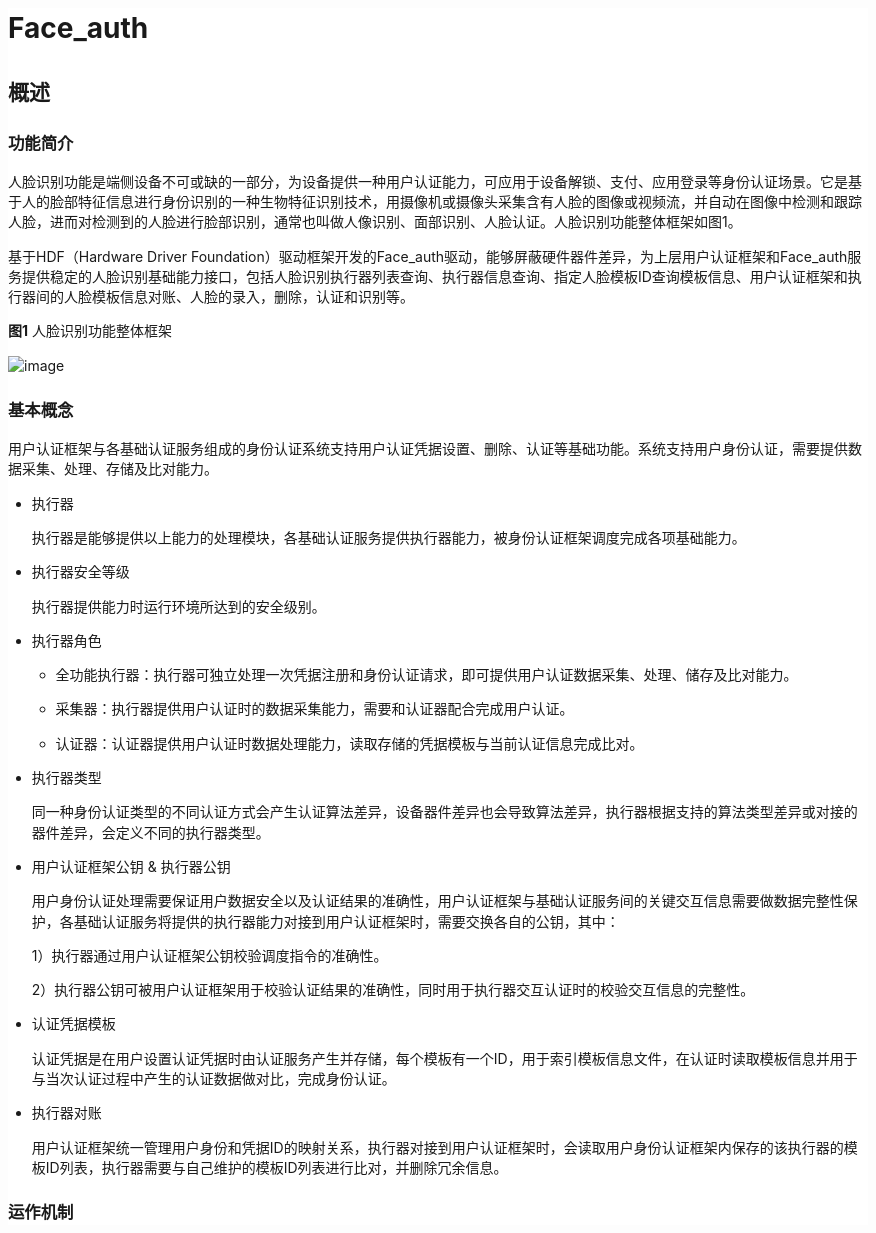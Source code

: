 # Face_auth

## 概述

### 功能简介

人脸识别功能是端侧设备不可或缺的一部分，为设备提供一种用户认证能力，可应用于设备解锁、支付、应用登录等身份认证场景。它是基于人的脸部特征信息进行身份识别的一种生物特征识别技术，用摄像机或摄像头采集含有人脸的图像或视频流，并自动在图像中检测和跟踪人脸，进而对检测到的人脸进行脸部识别，通常也叫做人像识别、面部识别、人脸认证。人脸识别功能整体框架如图1。

基于HDF（Hardware Driver Foundation）驱动框架开发的Face_auth驱动，能够屏蔽硬件器件差异，为上层用户认证框架和Face_auth服务提供稳定的人脸识别基础能力接口，包括人脸识别执行器列表查询、执行器信息查询、指定人脸模板ID查询模板信息、用户认证框架和执行器间的人脸模板信息对账、人脸的录入，删除，认证和识别等。

**图1** 人脸识别功能整体框架

![image](figures/人脸识别功能整体框架图.png "人脸识别功能整体框架图")

### 基本概念

用户认证框架与各基础认证服务组成的身份认证系统支持用户认证凭据设置、删除、认证等基础功能。系统支持用户身份认证，需要提供数据采集、处理、存储及比对能力。
- 执行器

  执行器是能够提供以上能力的处理模块，各基础认证服务提供执行器能力，被身份认证框架调度完成各项基础能力。

- 执行器安全等级

  执行器提供能力时运行环境所达到的安全级别。

- 执行器角色

  - 全功能执行器：执行器可独立处理一次凭据注册和身份认证请求，即可提供用户认证数据采集、处理、储存及比对能力。

  - 采集器：执行器提供用户认证时的数据采集能力，需要和认证器配合完成用户认证。

  - 认证器：认证器提供用户认证时数据处理能力，读取存储的凭据模板与当前认证信息完成比对。

- 执行器类型

  同一种身份认证类型的不同认证方式会产生认证算法差异，设备器件差异也会导致算法差异，执行器根据支持的算法类型差异或对接的器件差异，会定义不同的执行器类型。

- 用户认证框架公钥 & 执行器公钥

  用户身份认证处理需要保证用户数据安全以及认证结果的准确性，用户认证框架与基础认证服务间的关键交互信息需要做数据完整性保护，各基础认证服务将提供的执行器能力对接到用户认证框架时，需要交换各自的公钥，其中：

    1）执行器通过用户认证框架公钥校验调度指令的准确性。

    2）执行器公钥可被用户认证框架用于校验认证结果的准确性，同时用于执行器交互认证时的校验交互信息的完整性。

- 认证凭据模板

  认证凭据是在用户设置认证凭据时由认证服务产生并存储，每个模板有一个ID，用于索引模板信息文件，在认证时读取模板信息并用于与当次认证过程中产生的认证数据做对比，完成身份认证。

- 执行器对账

  用户认证框架统一管理用户身份和凭据ID的映射关系，执行器对接到用户认证框架时，会读取用户身份认证框架内保存的该执行器的模板ID列表，执行器需要与自己维护的模板ID列表进行比对，并删除冗余信息。

### 运作机制
